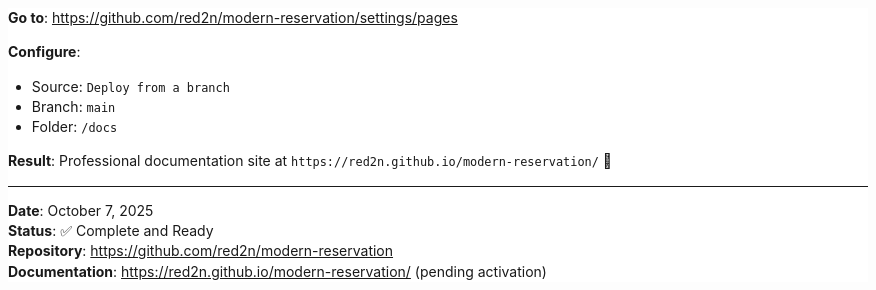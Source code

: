 **Go to**: https://github.com/red2n/modern-reservation/settings/pages

**Configure**:
- Source: `Deploy from a branch`
- Branch: `main`
- Folder: `/docs`

**Result**: Professional documentation site at `https://red2n.github.io/modern-reservation/` 🎉

---

**Date**: October 7, 2025  
**Status**: ✅ Complete and Ready  
**Repository**: https://github.com/red2n/modern-reservation  
**Documentation**: https://red2n.github.io/modern-reservation/ (pending activation)
